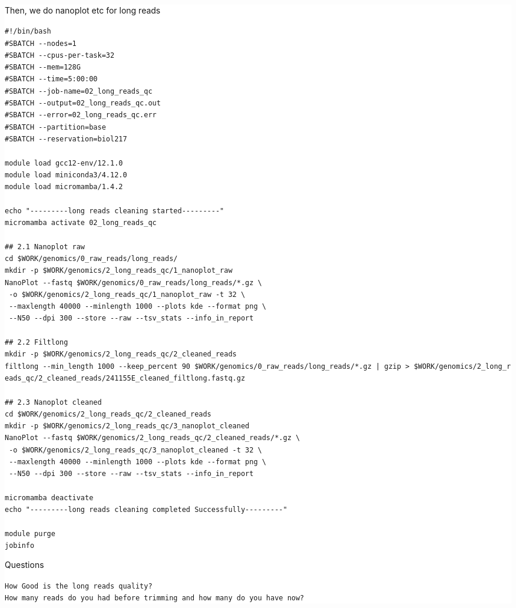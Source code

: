 Then, we do nanoplot etc for long reads
```
#!/bin/bash
#SBATCH --nodes=1
#SBATCH --cpus-per-task=32
#SBATCH --mem=128G
#SBATCH --time=5:00:00
#SBATCH --job-name=02_long_reads_qc
#SBATCH --output=02_long_reads_qc.out
#SBATCH --error=02_long_reads_qc.err
#SBATCH --partition=base
#SBATCH --reservation=biol217

module load gcc12-env/12.1.0
module load miniconda3/4.12.0
module load micromamba/1.4.2

echo "---------long reads cleaning started---------"
micromamba activate 02_long_reads_qc

## 2.1 Nanoplot raw
cd $WORK/genomics/0_raw_reads/long_reads/
mkdir -p $WORK/genomics/2_long_reads_qc/1_nanoplot_raw
NanoPlot --fastq $WORK/genomics/0_raw_reads/long_reads/*.gz \
 -o $WORK/genomics/2_long_reads_qc/1_nanoplot_raw -t 32 \
 --maxlength 40000 --minlength 1000 --plots kde --format png \
 --N50 --dpi 300 --store --raw --tsv_stats --info_in_report

## 2.2 Filtlong
mkdir -p $WORK/genomics/2_long_reads_qc/2_cleaned_reads
filtlong --min_length 1000 --keep_percent 90 $WORK/genomics/0_raw_reads/long_reads/*.gz | gzip > $WORK/genomics/2_long_reads_qc/2_cleaned_reads/241155E_cleaned_filtlong.fastq.gz

## 2.3 Nanoplot cleaned
cd $WORK/genomics/2_long_reads_qc/2_cleaned_reads
mkdir -p $WORK/genomics/2_long_reads_qc/3_nanoplot_cleaned
NanoPlot --fastq $WORK/genomics/2_long_reads_qc/2_cleaned_reads/*.gz \
 -o $WORK/genomics/2_long_reads_qc/3_nanoplot_cleaned -t 32 \
 --maxlength 40000 --minlength 1000 --plots kde --format png \
 --N50 --dpi 300 --store --raw --tsv_stats --info_in_report

micromamba deactivate
echo "---------long reads cleaning completed Successfully---------"

module purge
jobinfo
```
Questions

    How Good is the long reads quality?
    How many reads do you had before trimming and how many do you have now?
